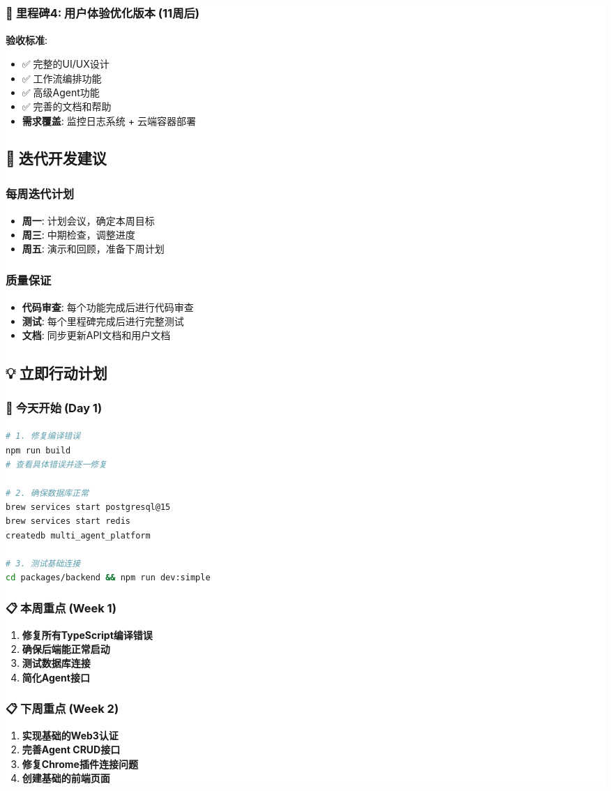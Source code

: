### 🎯 **里程碑4: 用户体验优化版本** (11周后)
**验收标准**:
- ✅ 完整的UI/UX设计
- ✅ 工作流编排功能
- ✅ 高级Agent功能
- ✅ 完善的文档和帮助
- **需求覆盖**: 监控日志系统 + 云端容器部署

## 🔄 迭代开发建议

### 每周迭代计划
- **周一**: 计划会议，确定本周目标
- **周三**: 中期检查，调整进度
- **周五**: 演示和回顾，准备下周计划

### 质量保证
- **代码审查**: 每个功能完成后进行代码审查
- **测试**: 每个里程碑完成后进行完整测试
- **文档**: 同步更新API文档和用户文档

## 💡 立即行动计划

### 🚨 **今天开始** (Day 1)
```bash
# 1. 修复编译错误
npm run build
# 查看具体错误并逐一修复

# 2. 确保数据库正常
brew services start postgresql@15
brew services start redis
createdb multi_agent_platform

# 3. 测试基础连接
cd packages/backend && npm run dev:simple
```

### 📋 **本周重点** (Week 1)
1. **修复所有TypeScript编译错误**
2. **确保后端能正常启动**
3. **测试数据库连接**
4. **简化Agent接口**

### 📋 **下周重点** (Week 2)
1. **实现基础的Web3认证**
2. **完善Agent CRUD接口**
3. **修复Chrome插件连接问题**
4. **创建基础的前端页面**
